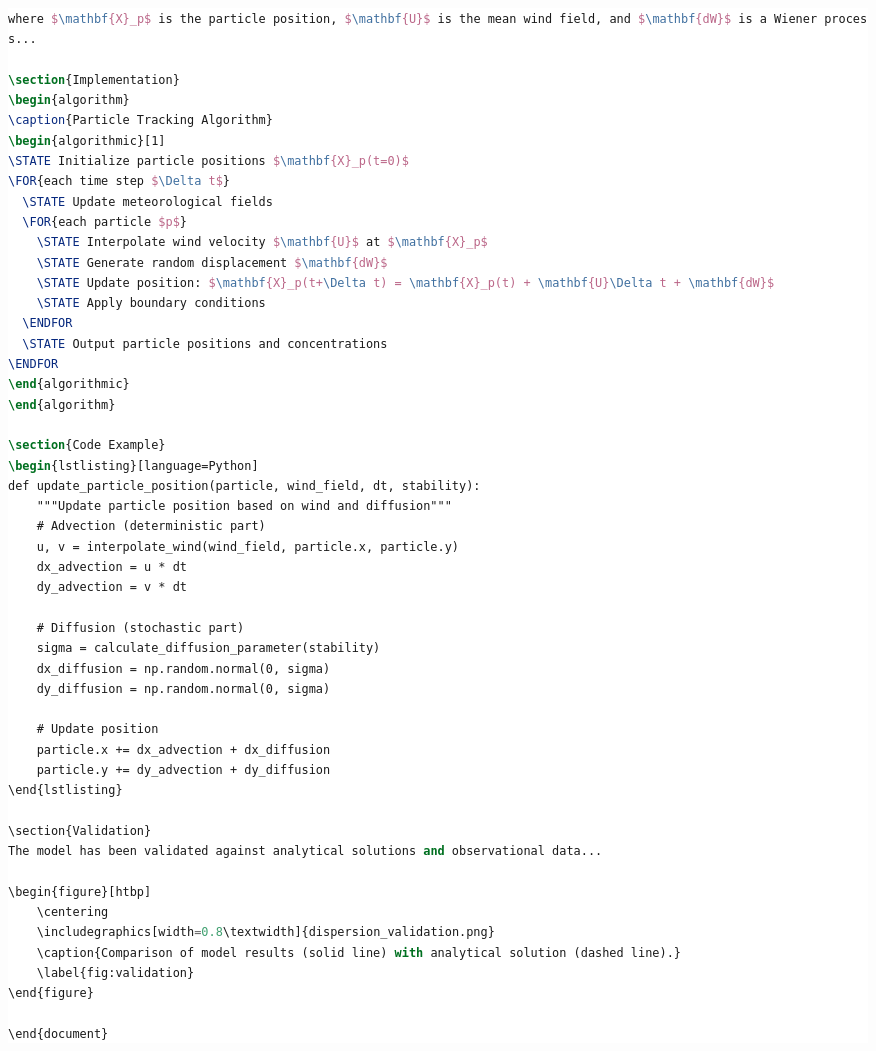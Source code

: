 ```latex
where $\mathbf{X}_p$ is the particle position, $\mathbf{U}$ is the mean wind field, and $\mathbf{dW}$ is a Wiener process...

\section{Implementation}
\begin{algorithm}
\caption{Particle Tracking Algorithm}
\begin{algorithmic}[1]
\STATE Initialize particle positions $\mathbf{X}_p(t=0)$
\FOR{each time step $\Delta t$}
  \STATE Update meteorological fields
  \FOR{each particle $p$}
    \STATE Interpolate wind velocity $\mathbf{U}$ at $\mathbf{X}_p$
    \STATE Generate random displacement $\mathbf{dW}$
    \STATE Update position: $\mathbf{X}_p(t+\Delta t) = \mathbf{X}_p(t) + \mathbf{U}\Delta t + \mathbf{dW}$
    \STATE Apply boundary conditions
  \ENDFOR
  \STATE Output particle positions and concentrations
\ENDFOR
\end{algorithmic}
\end{algorithm}

\section{Code Example}
\begin{lstlisting}[language=Python]
def update_particle_position(particle, wind_field, dt, stability):
    """Update particle position based on wind and diffusion"""
    # Advection (deterministic part)
    u, v = interpolate_wind(wind_field, particle.x, particle.y)
    dx_advection = u * dt
    dy_advection = v * dt
    
    # Diffusion (stochastic part)
    sigma = calculate_diffusion_parameter(stability)
    dx_diffusion = np.random.normal(0, sigma)
    dy_diffusion = np.random.normal(0, sigma)
    
    # Update position
    particle.x += dx_advection + dx_diffusion
    particle.y += dy_advection + dy_diffusion
\end{lstlisting}

\section{Validation}
The model has been validated against analytical solutions and observational data...

\begin{figure}[htbp]
    \centering
    \includegraphics[width=0.8\textwidth]{dispersion_validation.png}
    \caption{Comparison of model results (solid line) with analytical solution (dashed line).}
    \label{fig:validation}
\end{figure}

\end{document}
```
